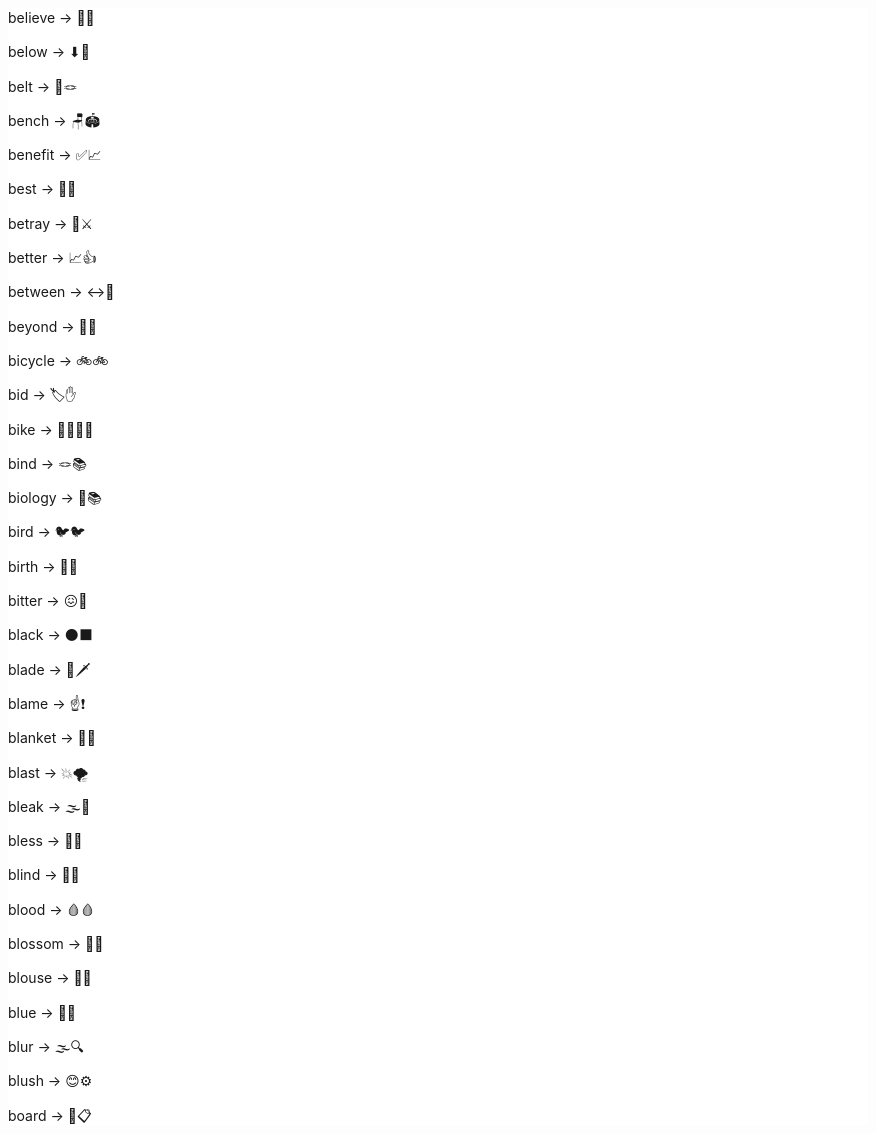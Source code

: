 believe → 🙏✅

below → ⬇🏃

belt → 🧵🪢

bench → 🪑🏟

benefit → ✅📈

best → 🥇🌟

betray → 🤫⚔

better → 📈👍

between → ↔📍

beyond → 🚀🌌

bicycle → 🚲🚲

bid → 🏷✋

bike → 🚴‍♂🚴‍♂

bind → 🪢📚

biology → 🧬📚

bird → 🐦🐦

birth → 👶🎉

bitter → 😖🍋

black → ⚫⬛

blade → 🔪🗡

blame → ☝❗

blanket → 🧶🛌

blast → 💥🌪

bleak → 🌫🥶

bless → 🙏✨

blind → 🙈🚫

blood → 🩸🩸

blossom → 🌸🏃

blouse → 👚👚

blue → 🔵🔵

blur → 🌫🔍

blush → 😊⚙

board → 🧱📋
